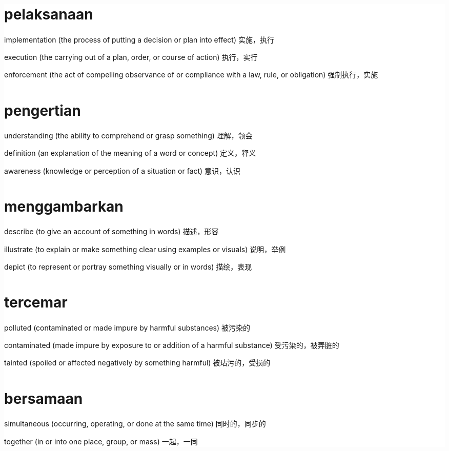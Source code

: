 # pelaksanaan

implementation (the process of putting a decision or plan into effect)
实施，执行

execution (the carrying out of a plan, order, or course of action)
执行，实行

enforcement (the act of compelling observance of or compliance with a law, rule, or obligation)
强制执行，实施

# pengertian

understanding (the ability to comprehend or grasp something)
理解，领会

definition (an explanation of the meaning of a word or concept)
定义，释义

awareness (knowledge or perception of a situation or fact)
意识，认识

# menggambarkan

describe (to give an account of something in words)
描述，形容

illustrate (to explain or make something clear using examples or visuals)
说明，举例

depict (to represent or portray something visually or in words)
描绘，表现

# tercemar

polluted (contaminated or made impure by harmful substances)
被污染的

contaminated (made impure by exposure to or addition of a harmful substance)
受污染的，被弄脏的

tainted (spoiled or affected negatively by something harmful)
被玷污的，受损的

# bersamaan

simultaneous (occurring, operating, or done at the same time)
同时的，同步的

together (in or into one place, group, or mass)
一起，一同
